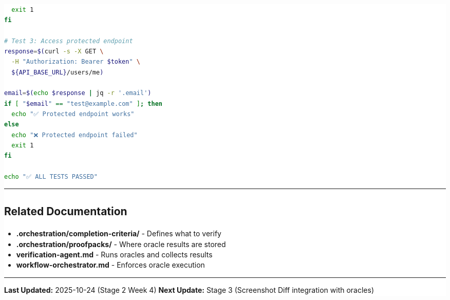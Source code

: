 ```bash
  exit 1
fi

# Test 3: Access protected endpoint
response=$(curl -s -X GET \
  -H "Authorization: Bearer $token" \
  ${API_BASE_URL}/users/me)

email=$(echo $response | jq -r '.email')
if [ "$email" == "test@example.com" ]; then
  echo "✅ Protected endpoint works"
else
  echo "❌ Protected endpoint failed"
  exit 1
fi

echo "✅ ALL TESTS PASSED"
```

---

## Related Documentation

- **.orchestration/completion-criteria/** - Defines what to verify
- **.orchestration/proofpacks/** - Where oracle results are stored
- **verification-agent.md** - Runs oracles and collects results
- **workflow-orchestrator.md** - Enforces oracle execution

---

**Last Updated:** 2025-10-24 (Stage 2 Week 4)
**Next Update:** Stage 3 (Screenshot Diff integration with oracles)
